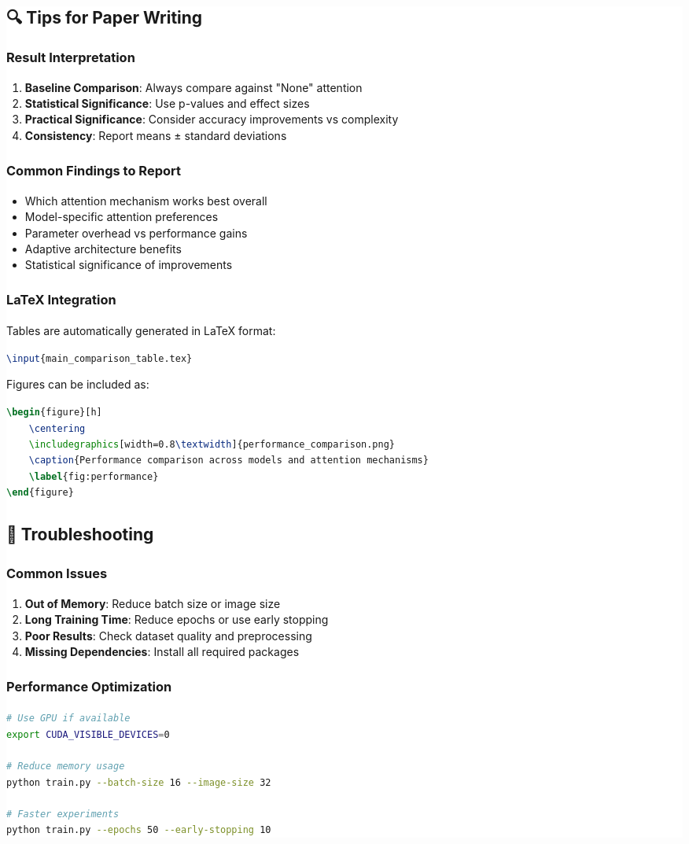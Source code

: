 ## 🔍 Tips for Paper Writing

### Result Interpretation
1. **Baseline Comparison**: Always compare against "None" attention
2. **Statistical Significance**: Use p-values and effect sizes
3. **Practical Significance**: Consider accuracy improvements vs complexity
4. **Consistency**: Report means ± standard deviations

### Common Findings to Report
- Which attention mechanism works best overall
- Model-specific attention preferences
- Parameter overhead vs performance gains
- Adaptive architecture benefits
- Statistical significance of improvements

### LaTeX Integration
Tables are automatically generated in LaTeX format:
```latex
\input{main_comparison_table.tex}
```

Figures can be included as:
```latex
\begin{figure}[h]
    \centering
    \includegraphics[width=0.8\textwidth]{performance_comparison.png}
    \caption{Performance comparison across models and attention mechanisms}
    \label{fig:performance}
\end{figure}
```

## 🚦 Troubleshooting

### Common Issues
1. **Out of Memory**: Reduce batch size or image size
2. **Long Training Time**: Reduce epochs or use early stopping
3. **Poor Results**: Check dataset quality and preprocessing
4. **Missing Dependencies**: Install all required packages

### Performance Optimization
```bash
# Use GPU if available
export CUDA_VISIBLE_DEVICES=0

# Reduce memory usage
python train.py --batch-size 16 --image-size 32

# Faster experiments
python train.py --epochs 50 --early-stopping 10
```
